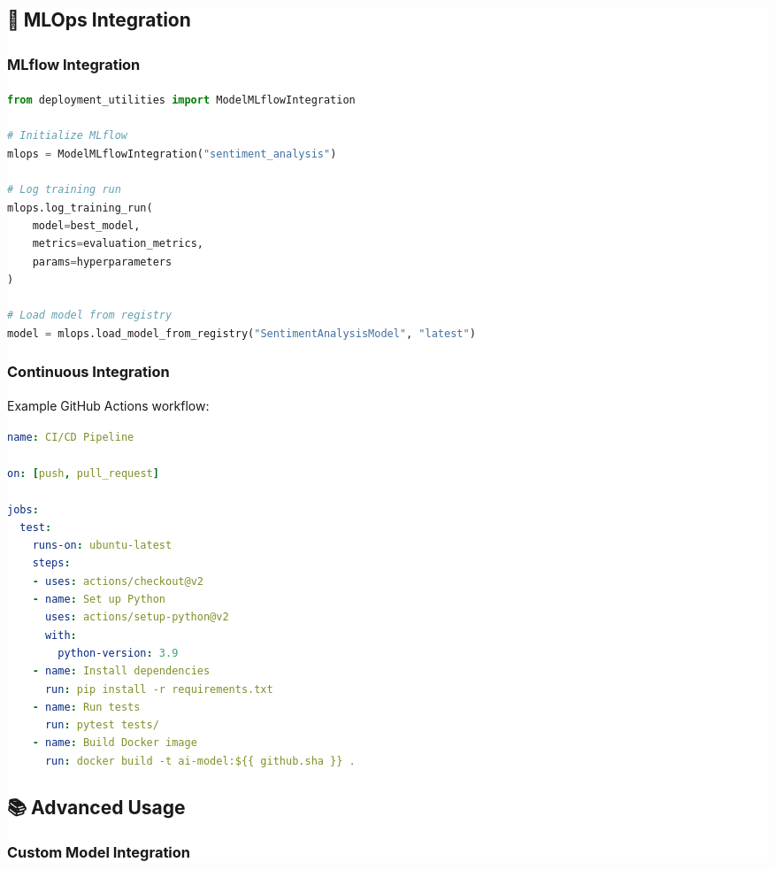 ## 🔄 MLOps Integration

### MLflow Integration

```python
from deployment_utilities import ModelMLflowIntegration

# Initialize MLflow
mlops = ModelMLflowIntegration("sentiment_analysis")

# Log training run
mlops.log_training_run(
    model=best_model,
    metrics=evaluation_metrics,
    params=hyperparameters
)

# Load model from registry
model = mlops.load_model_from_registry("SentimentAnalysisModel", "latest")
```

### Continuous Integration

Example GitHub Actions workflow:

```yaml
name: CI/CD Pipeline

on: [push, pull_request]

jobs:
  test:
    runs-on: ubuntu-latest
    steps:
    - uses: actions/checkout@v2
    - name: Set up Python
      uses: actions/setup-python@v2
      with:
        python-version: 3.9
    - name: Install dependencies
      run: pip install -r requirements.txt
    - name: Run tests
      run: pytest tests/
    - name: Build Docker image
      run: docker build -t ai-model:${{ github.sha }} .
```

## 📚 Advanced Usage

### Custom Model Integration
